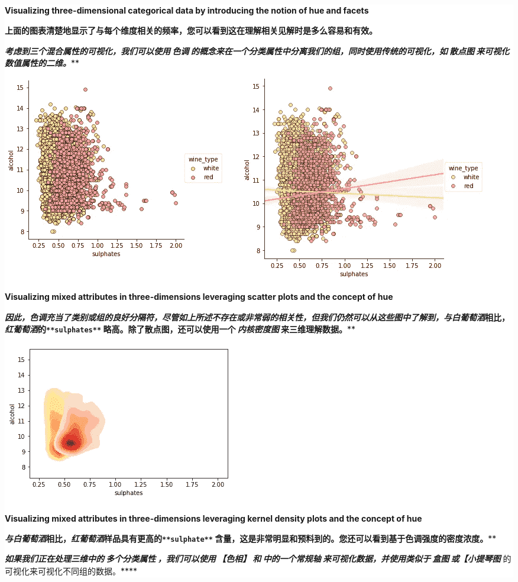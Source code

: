 ****Visualizing three-dimensional categorical data by introducing the notion of **hue** and **facets******

****上面的图表清楚地显示了与每个维度相关的频率，您可以看到这在理解相关见解时是多么容易和有效。****

****考虑到*三个混合属性的可视化，我们可以使用 ***色调*** 的概念来在一个分类属性中分离我们的组，同时使用传统的可视化，如 ***散点图*** 来可视化数值属性的二维。*****

****![](img/cf7d0e129c5ff59ac5c481494440c3cf.png)****

****Visualizing mixed attributes in three-dimensions leveraging scatter plots and the concept of **hue******

****因此，色调充当了类别或组的良好分隔符，尽管如上所述不存在或非常弱的相关性，但我们仍然可以从这些图中了解到，与*白葡萄酒*相比，*红葡萄酒*的`**sulphates**` 略高。除了散点图，还可以使用一个 ***内核密度图*** 来三维理解数据。****

****![](img/06ec3237028a138b59b924c9fd8a7e1c.png)****

****Visualizing mixed attributes in three-dimensions leveraging kernel density plots and the concept of **hue******

****与*白葡萄酒*相比，*红葡萄酒*样品具有更高的`**sulphate**` 含量，这是非常明显和预料到的。您还可以看到基于色调强度的密度浓度。****

****如果我们正在处理三维中的 ***多个分类属性*** *，我们可以使用 ***【色相】*** 和 ***中的一个常规轴*** 来可视化数据，并使用类似于 ***盒图*** 或**【小提琴图*** 的可视化来可视化不同组的数据。****
